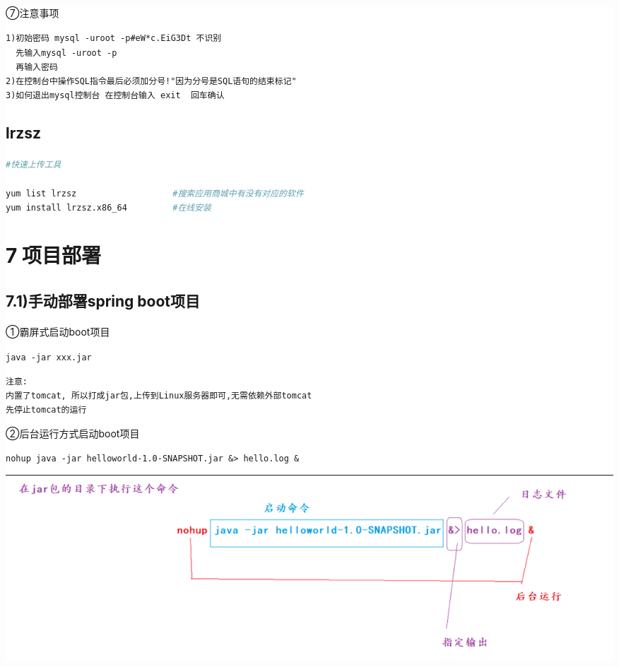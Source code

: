 
⑦注意事项
```ABAP
1)初始密码 mysql -uroot -p#eW*c.EiG3Dt 不识别
  先输入mysql -uroot -p
  再输入密码
2)在控制台中操作SQL指令最后必须加分号!"因为分号是SQL语句的结束标记"
3)如何退出mysql控制台 在控制台输入 exit  回车确认  
```

## lrzsz

```sh
#快速上传工具

yum list lrzsz                   #搜索应用商城中有没有对应的软件       
yum install lrzsz.x86_64         #在线安装
```

# 7 项目部署

## 7.1)手动部署spring boot项目

①霸屏式启动boot项目

```
java -jar xxx.jar
```

```ABAP
注意: 
内置了tomcat, 所以打成jar包,上传到Linux服务器即可,无需依赖外部tomcat
先停止tomcat的运行
```

②后台运行方式启动boot项目

```
nohup java -jar helloworld-1.0-SNAPSHOT.jar &> hello.log &
```

| ![image-20220530182222397](images/image-20220530182222397.png) |
| ------------------------------------------------------------ |
